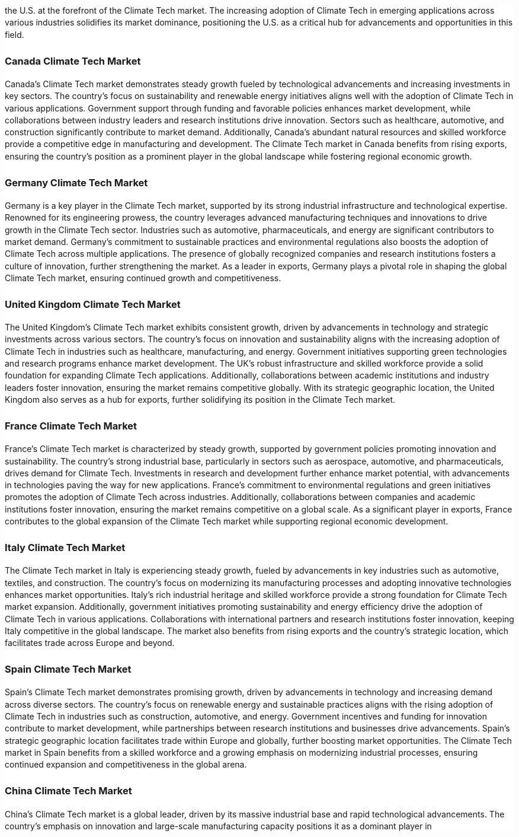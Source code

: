 the U.S. at the forefront of the Climate Tech market. The increasing adoption of Climate Tech in emerging applications across various industries solidifies its market dominance, positioning the U.S. as a critical hub for advancements and opportunities in this field.</p><h3>Canada Climate Tech Market</h3><p>Canada&rsquo;s Climate Tech market demonstrates steady growth fueled by technological advancements and increasing investments in key sectors. The country&rsquo;s focus on sustainability and renewable energy initiatives aligns well with the adoption of Climate Tech in various applications. Government support through funding and favorable policies enhances market development, while collaborations between industry leaders and research institutions drive innovation. Sectors such as healthcare, automotive, and construction significantly contribute to market demand. Additionally, Canada&rsquo;s abundant natural resources and skilled workforce provide a competitive edge in manufacturing and development. The Climate Tech market in Canada benefits from rising exports, ensuring the country&rsquo;s position as a prominent player in the global landscape while fostering regional economic growth.</p><h3>Germany Climate Tech Market</h3><p>Germany is a key player in the Climate Tech market, supported by its strong industrial infrastructure and technological expertise. Renowned for its engineering prowess, the country leverages advanced manufacturing techniques and innovations to drive growth in the Climate Tech sector. Industries such as automotive, pharmaceuticals, and energy are significant contributors to market demand. Germany&rsquo;s commitment to sustainable practices and environmental regulations also boosts the adoption of Climate Tech across multiple applications. The presence of globally recognized companies and research institutions fosters a culture of innovation, further strengthening the market. As a leader in exports, Germany plays a pivotal role in shaping the global Climate Tech market, ensuring continued growth and competitiveness.</p><h3>United Kingdom Climate Tech Market</h3><p>The United Kingdom&rsquo;s Climate Tech market exhibits consistent growth, driven by advancements in technology and strategic investments across various sectors. The country&rsquo;s focus on innovation and sustainability aligns with the increasing adoption of Climate Tech in industries such as healthcare, manufacturing, and energy. Government initiatives supporting green technologies and research programs enhance market development. The UK&rsquo;s robust infrastructure and skilled workforce provide a solid foundation for expanding Climate Tech applications. Additionally, collaborations between academic institutions and industry leaders foster innovation, ensuring the market remains competitive globally. With its strategic geographic location, the United Kingdom also serves as a hub for exports, further solidifying its position in the Climate Tech market.</p><h3>France Climate Tech Market</h3><p>France&rsquo;s Climate Tech market is characterized by steady growth, supported by government policies promoting innovation and sustainability. The country&rsquo;s strong industrial base, particularly in sectors such as aerospace, automotive, and pharmaceuticals, drives demand for Climate Tech. Investments in research and development further enhance market potential, with advancements in technologies paving the way for new applications. France&rsquo;s commitment to environmental regulations and green initiatives promotes the adoption of Climate Tech across industries. Additionally, collaborations between companies and academic institutions foster innovation, ensuring the market remains competitive on a global scale. As a significant player in exports, France contributes to the global expansion of the Climate Tech market while supporting regional economic development.</p><h3>Italy Climate Tech Market</h3><p>The Climate Tech market in Italy is experiencing steady growth, fueled by advancements in key industries such as automotive, textiles, and construction. The country&rsquo;s focus on modernizing its manufacturing processes and adopting innovative technologies enhances market opportunities. Italy&rsquo;s rich industrial heritage and skilled workforce provide a strong foundation for Climate Tech market expansion. Additionally, government initiatives promoting sustainability and energy efficiency drive the adoption of Climate Tech in various applications. Collaborations with international partners and research institutions foster innovation, keeping Italy competitive in the global landscape. The market also benefits from rising exports and the country&rsquo;s strategic location, which facilitates trade across Europe and beyond.</p><h3>Spain Climate Tech Market</h3><p>Spain&rsquo;s Climate Tech market demonstrates promising growth, driven by advancements in technology and increasing demand across diverse sectors. The country&rsquo;s focus on renewable energy and sustainable practices aligns with the rising adoption of Climate Tech in industries such as construction, automotive, and energy. Government incentives and funding for innovation contribute to market development, while partnerships between research institutions and businesses drive advancements. Spain&rsquo;s strategic geographic location facilitates trade within Europe and globally, further boosting market opportunities. The Climate Tech market in Spain benefits from a skilled workforce and a growing emphasis on modernizing industrial processes, ensuring continued expansion and competitiveness in the global arena.</p><h3>China Climate Tech Market</h3><p>China&rsquo;s Climate Tech market is a global leader, driven by its massive industrial base and rapid technological advancements. The country&rsquo;s emphasis on innovation and large-scale manufacturing capacity positions it as a dominant player in